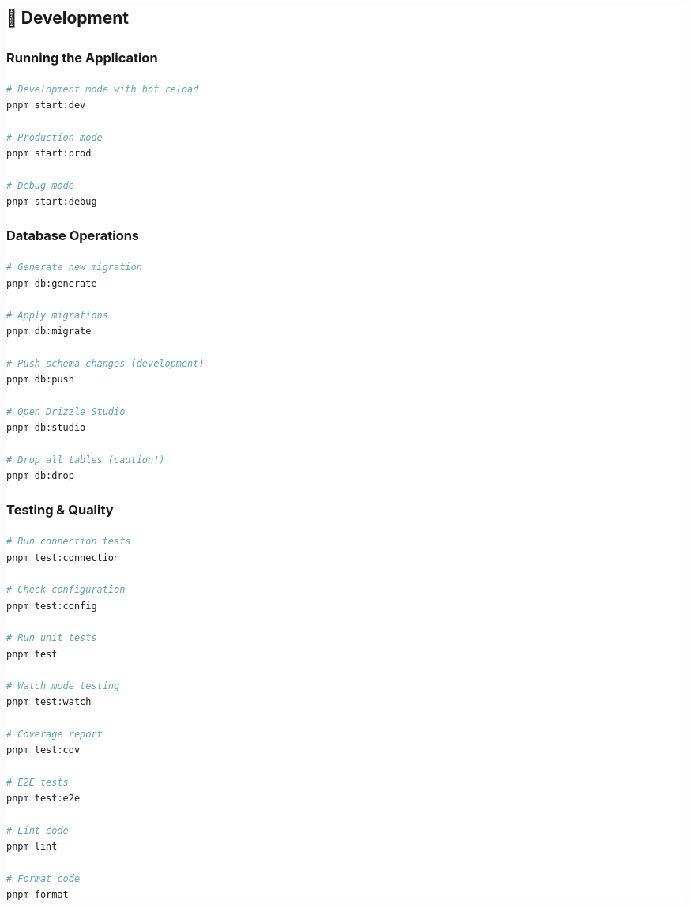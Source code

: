 ## 🚀 Development

### Running the Application
```bash
# Development mode with hot reload
pnpm start:dev

# Production mode
pnpm start:prod

# Debug mode
pnpm start:debug
```

### Database Operations
```bash
# Generate new migration
pnpm db:generate

# Apply migrations
pnpm db:migrate

# Push schema changes (development)
pnpm db:push

# Open Drizzle Studio
pnpm db:studio

# Drop all tables (caution!)
pnpm db:drop
```

### Testing & Quality
```bash
# Run connection tests
pnpm test:connection

# Check configuration
pnpm test:config

# Run unit tests
pnpm test

# Watch mode testing
pnpm test:watch

# Coverage report
pnpm test:cov

# E2E tests
pnpm test:e2e

# Lint code
pnpm lint

# Format code
pnpm format
```
